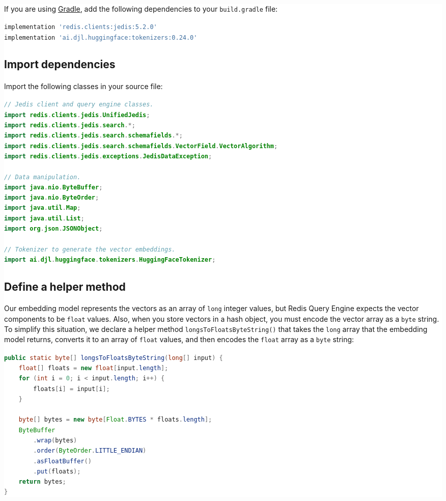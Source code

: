 If you are using [Gradle](https://gradle.org/), add the following
dependencies to your `build.gradle` file:

```bash
implementation 'redis.clients:jedis:5.2.0'
implementation 'ai.djl.huggingface:tokenizers:0.24.0'
```

## Import dependencies

Import the following classes in your source file:

```java
// Jedis client and query engine classes.
import redis.clients.jedis.UnifiedJedis;
import redis.clients.jedis.search.*;
import redis.clients.jedis.search.schemafields.*;
import redis.clients.jedis.search.schemafields.VectorField.VectorAlgorithm;
import redis.clients.jedis.exceptions.JedisDataException;

// Data manipulation.
import java.nio.ByteBuffer;
import java.nio.ByteOrder;
import java.util.Map;
import java.util.List;
import org.json.JSONObject;

// Tokenizer to generate the vector embeddings.
import ai.djl.huggingface.tokenizers.HuggingFaceTokenizer;
```

## Define a helper method

Our embedding model represents the vectors as an array of `long` integer values,
but Redis Query Engine expects the vector components to be `float` values.
Also, when you store vectors in a hash object, you must encode the vector
array as a `byte` string. To simplify this situation, we declare a helper
method `longsToFloatsByteString()` that takes the `long` array that the
embedding model returns, converts it to an array of `float` values, and
then encodes the `float` array as a `byte` string:

```java
public static byte[] longsToFloatsByteString(long[] input) {
    float[] floats = new float[input.length];
    for (int i = 0; i < input.length; i++) {
        floats[i] = input[i];
    }

    byte[] bytes = new byte[Float.BYTES * floats.length];
    ByteBuffer
        .wrap(bytes)
        .order(ByteOrder.LITTLE_ENDIAN)
        .asFloatBuffer()
        .put(floats);
    return bytes;
}
```
